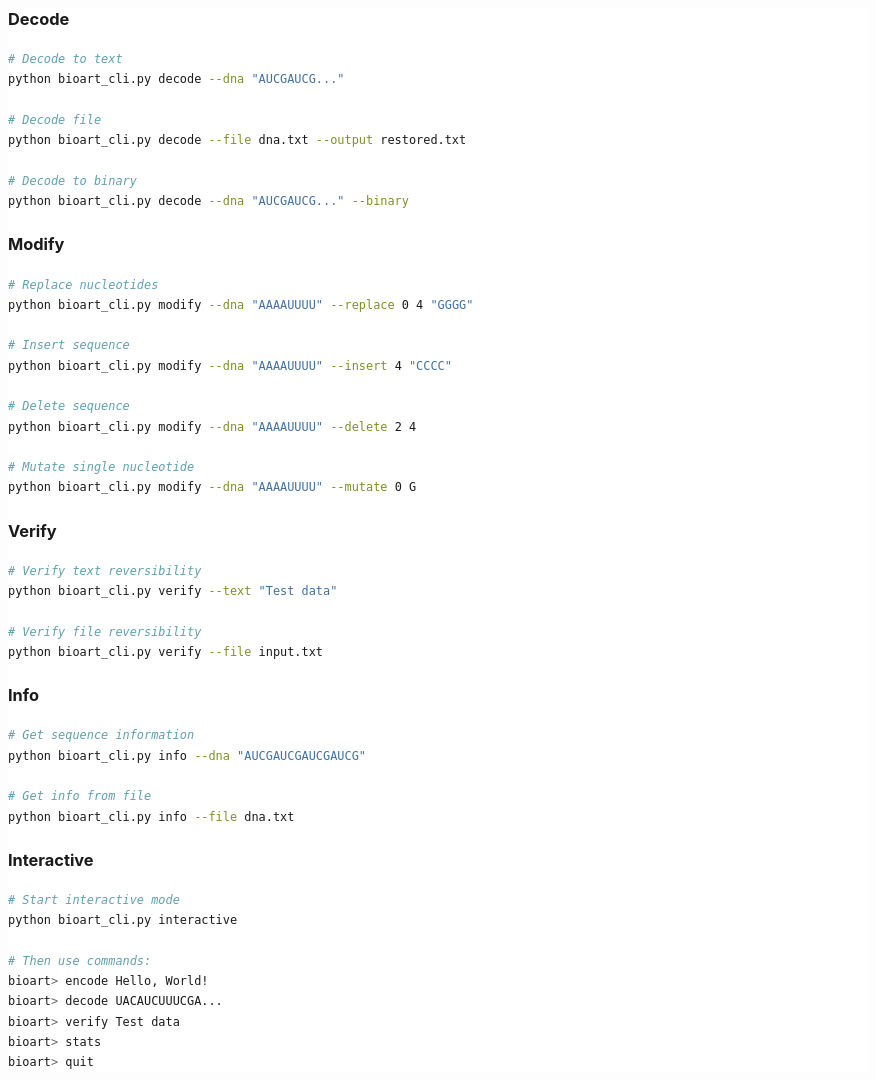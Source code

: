 ### Decode
```bash
# Decode to text
python bioart_cli.py decode --dna "AUCGAUCG..."

# Decode file
python bioart_cli.py decode --file dna.txt --output restored.txt

# Decode to binary
python bioart_cli.py decode --dna "AUCGAUCG..." --binary
```

### Modify
```bash
# Replace nucleotides
python bioart_cli.py modify --dna "AAAAUUUU" --replace 0 4 "GGGG"

# Insert sequence
python bioart_cli.py modify --dna "AAAAUUUU" --insert 4 "CCCC"

# Delete sequence
python bioart_cli.py modify --dna "AAAAUUUU" --delete 2 4

# Mutate single nucleotide
python bioart_cli.py modify --dna "AAAAUUUU" --mutate 0 G
```

### Verify
```bash
# Verify text reversibility
python bioart_cli.py verify --text "Test data"

# Verify file reversibility
python bioart_cli.py verify --file input.txt
```

### Info
```bash
# Get sequence information
python bioart_cli.py info --dna "AUCGAUCGAUCGAUCG"

# Get info from file
python bioart_cli.py info --file dna.txt
```

### Interactive
```bash
# Start interactive mode
python bioart_cli.py interactive

# Then use commands:
bioart> encode Hello, World!
bioart> decode UACAUCUUUCGA...
bioart> verify Test data
bioart> stats
bioart> quit
```
